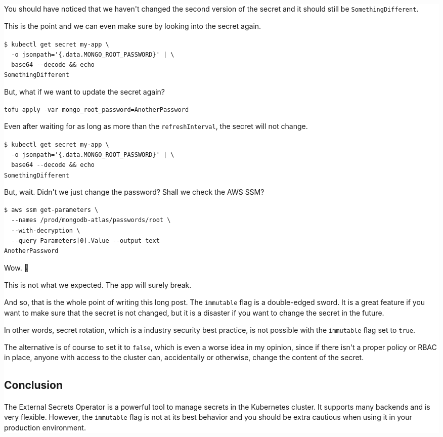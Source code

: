 You should have noticed that we haven't changed the second version of the secret
and it should still be `SomethingDifferent`.

This is the point and we can even make sure by looking into the secret again.

```shell
$ kubectl get secret my-app \
  -o jsonpath='{.data.MONGO_ROOT_PASSWORD}' | \
  base64 --decode && echo
SomethingDifferent
```


But, what if we want to update the secret again?

```shell
tofu apply -var mongo_root_password=AnotherPassword
```

Even after waiting for as long as more than the `refreshInterval`, the secret
will not change.

```shell
$ kubectl get secret my-app \
  -o jsonpath='{.data.MONGO_ROOT_PASSWORD}' | \
  base64 --decode && echo
SomethingDifferent
```

But, wait. Didn't we just change the password? Shall we check the AWS SSM?

```shell
$ aws ssm get-parameters \
  --names /prod/mongodb-atlas/passwords/root \
  --with-decryption \
  --query Parameters[0].Value --output text
AnotherPassword
```

Wow. :exploding_head:

This is not what we expected. The app will surely break.

And so, that is the whole point of writing this long post. The `immutable` flag
is a double-edged sword. It is a great feature if you want to make sure that
the secret is not changed, but it is a disaster if you want to change the secret
in the future.

In other words, secret rotation, which is a industry security best practice, is
not possible with the `immutable` flag set to `true`.

The alternative is of course to set it to `false`, which is even a worse idea
in my opinion, since if there isn't a proper policy or RBAC in place, anyone
with access to the cluster can, accidentally or otherwise, change the content
of the secret.

## Conclusion

The External Secrets Operator is a powerful tool to manage secrets in the
Kubernetes cluster. It supports many backends and is very flexible. However,
the `immutable` flag is not at its best behavior and you should be extra
cautious when using it in your production environment.


[^1]: https://github.com/kubernetes-sigs/kind
[^2]: https://external-secrets.io/latest/introduction/getting-started/